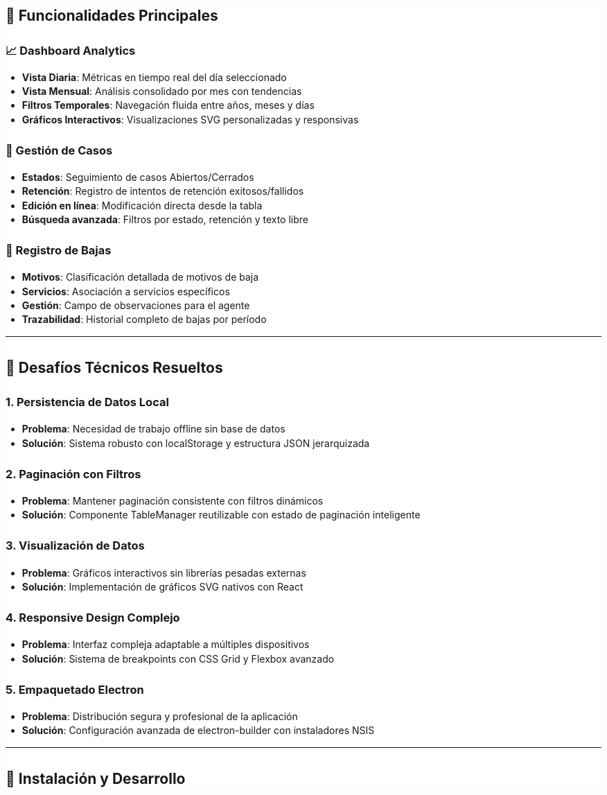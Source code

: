 
## 🎯 Funcionalidades Principales

### 📈 Dashboard Analytics
- **Vista Diaria**: Métricas en tiempo real del día seleccionado
- **Vista Mensual**: Análisis consolidado por mes con tendencias
- **Filtros Temporales**: Navegación fluida entre años, meses y días
- **Gráficos Interactivos**: Visualizaciones SVG personalizadas y responsivas

### 🔄 Gestión de Casos
- **Estados**: Seguimiento de casos Abiertos/Cerrados
- **Retención**: Registro de intentos de retención exitosos/fallidos
- **Edición en línea**: Modificación directa desde la tabla
- **Búsqueda avanzada**: Filtros por estado, retención y texto libre

### 📝 Registro de Bajas
- **Motivos**: Clasificación detallada de motivos de baja
- **Servicios**: Asociación a servicios específicos
- **Gestión**: Campo de observaciones para el agente
- **Trazabilidad**: Historial completo de bajas por período

---

## 🚧 Desafíos Técnicos Resueltos

### 1. **Persistencia de Datos Local**
- **Problema**: Necesidad de trabajo offline sin base de datos
- **Solución**: Sistema robusto con localStorage y estructura JSON jerarquizada

### 2. **Paginación con Filtros**
- **Problema**: Mantener paginación consistente con filtros dinámicos
- **Solución**: Componente TableManager reutilizable con estado de paginación inteligente

### 3. **Visualización de Datos**
- **Problema**: Gráficos interactivos sin librerías pesadas externas
- **Solución**: Implementación de gráficos SVG nativos con React

### 4. **Responsive Design Complejo**
- **Problema**: Interfaz compleja adaptable a múltiples dispositivos
- **Solución**: Sistema de breakpoints con CSS Grid y Flexbox avanzado

### 5. **Empaquetado Electron**
- **Problema**: Distribución segura y profesional de la aplicación
- **Solución**: Configuración avanzada de electron-builder con instaladores NSIS

---

## 🔧 Instalación y Desarrollo
